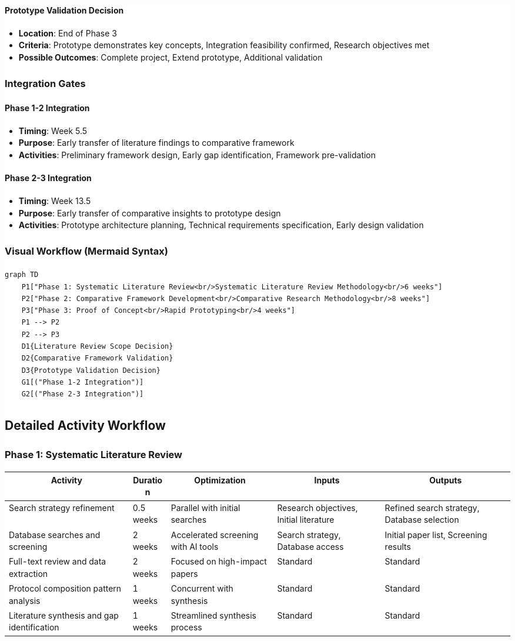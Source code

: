 #### Prototype Validation Decision
- **Location**: End of Phase 3
- **Criteria**: Prototype demonstrates key concepts, Integration feasibility confirmed, Research objectives met
- **Possible Outcomes**: Complete project, Extend prototype, Additional validation

### Integration Gates

#### Phase 1-2 Integration
- **Timing**: Week 5.5
- **Purpose**: Early transfer of literature findings to comparative framework
- **Activities**: Preliminary framework design, Early gap identification, Framework pre-validation

#### Phase 2-3 Integration
- **Timing**: Week 13.5
- **Purpose**: Early transfer of comparative insights to prototype design
- **Activities**: Prototype architecture planning, Technical requirements specification, Early design validation

### Visual Workflow (Mermaid Syntax)

```mermaid
graph TD
    P1["Phase 1: Systematic Literature Review<br/>Systematic Literature Review Methodology<br/>6 weeks"]
    P2["Phase 2: Comparative Framework Development<br/>Comparative Research Methodology<br/>8 weeks"]
    P3["Phase 3: Proof of Concept<br/>Rapid Prototyping<br/>4 weeks"]
    P1 --> P2
    P2 --> P3
    D1{Literature Review Scope Decision}
    D2{Comparative Framework Validation}
    D3{Prototype Validation Decision}
    G1[("Phase 1-2 Integration")]
    G2[("Phase 2-3 Integration")]
```

## Detailed Activity Workflow

### Phase 1: Systematic Literature Review

| Activity | Duration | Optimization | Inputs | Outputs |
|----------|----------|--------------|--------|---------|
| Search strategy refinement | 0.5 weeks | Parallel with initial searches | Research objectives, Initial literature | Refined search strategy, Database selection |
| Database searches and screening | 2 weeks | Accelerated screening with AI tools | Search strategy, Database access | Initial paper list, Screening results |
| Full-text review and data extraction | 2 weeks | Focused on high-impact papers | Standard | Standard |
| Protocol composition pattern analysis | 1 weeks | Concurrent with synthesis | Standard | Standard |
| Literature synthesis and gap identification | 1 weeks | Streamlined synthesis process | Standard | Standard |

